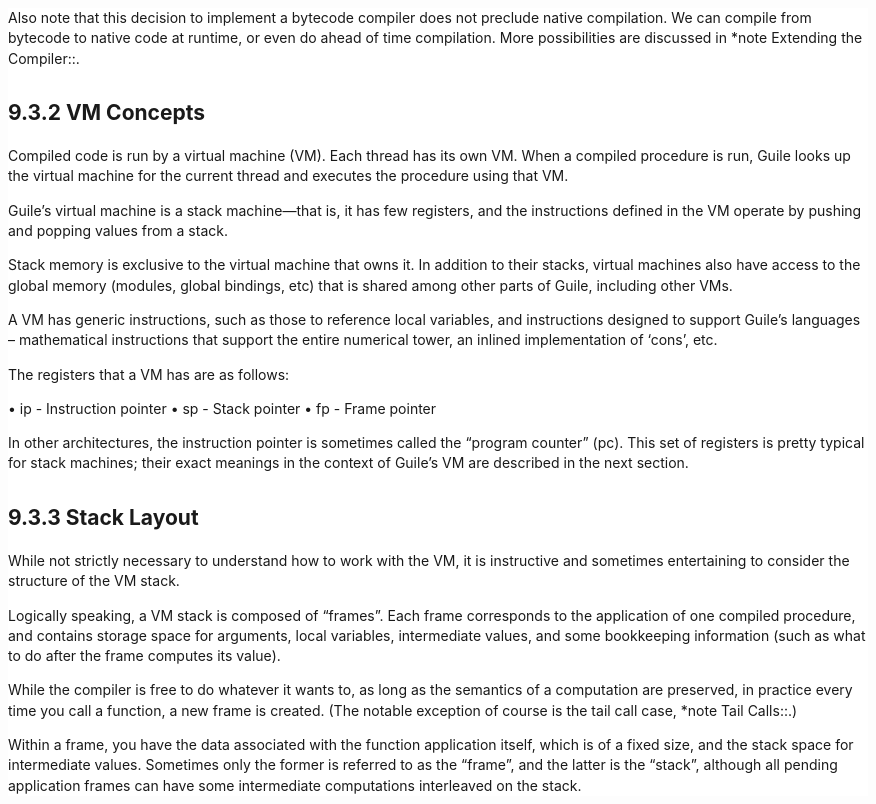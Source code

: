    Also note that this decision to implement a bytecode compiler does
not preclude native compilation.  We can compile from bytecode to native
code at runtime, or even do ahead of time compilation.  More
possibilities are discussed in *note Extending the Compiler::.

9.3.2 VM Concepts
-----------------

Compiled code is run by a virtual machine (VM). Each thread has its own
VM. When a compiled procedure is run, Guile looks up the virtual machine
for the current thread and executes the procedure using that VM.

   Guile’s virtual machine is a stack machine—that is, it has few
registers, and the instructions defined in the VM operate by pushing and
popping values from a stack.

   Stack memory is exclusive to the virtual machine that owns it.  In
addition to their stacks, virtual machines also have access to the
global memory (modules, global bindings, etc) that is shared among other
parts of Guile, including other VMs.

   A VM has generic instructions, such as those to reference local
variables, and instructions designed to support Guile’s languages –
mathematical instructions that support the entire numerical tower, an
inlined implementation of ‘cons’, etc.

   The registers that a VM has are as follows:

   • ip - Instruction pointer
   • sp - Stack pointer
   • fp - Frame pointer

   In other architectures, the instruction pointer is sometimes called
the “program counter” (pc).  This set of registers is pretty typical for
stack machines; their exact meanings in the context of Guile’s VM are
described in the next section.

9.3.3 Stack Layout
------------------

While not strictly necessary to understand how to work with the VM, it
is instructive and sometimes entertaining to consider the structure of
the VM stack.

   Logically speaking, a VM stack is composed of “frames”.  Each frame
corresponds to the application of one compiled procedure, and contains
storage space for arguments, local variables, intermediate values, and
some bookkeeping information (such as what to do after the frame
computes its value).

   While the compiler is free to do whatever it wants to, as long as the
semantics of a computation are preserved, in practice every time you
call a function, a new frame is created.  (The notable exception of
course is the tail call case, *note Tail Calls::.)

   Within a frame, you have the data associated with the function
application itself, which is of a fixed size, and the stack space for
intermediate values.  Sometimes only the former is referred to as the
“frame”, and the latter is the “stack”, although all pending application
frames can have some intermediate computations interleaved on the stack.

